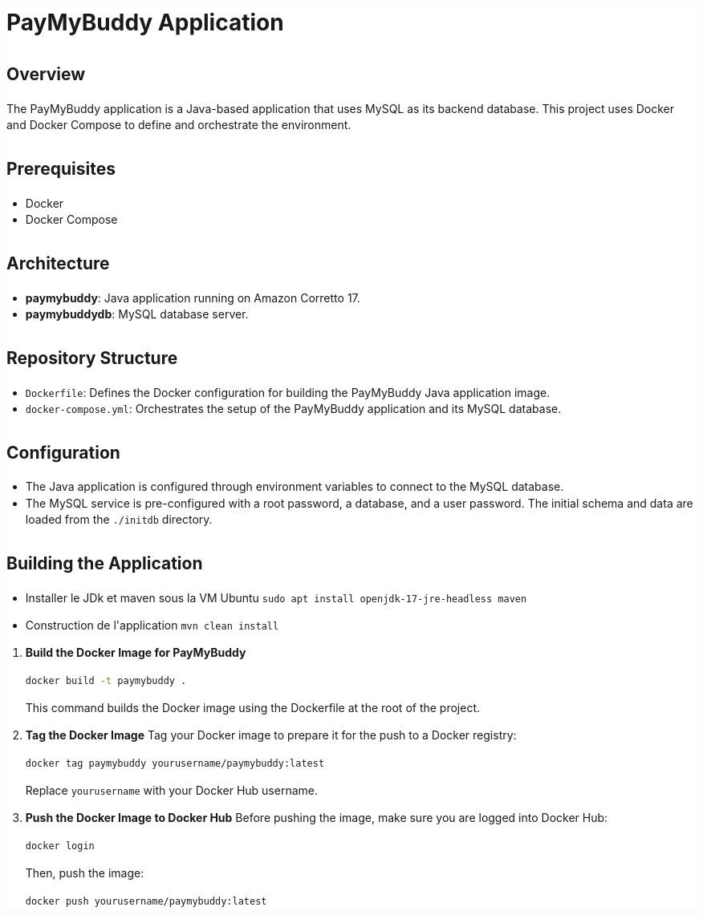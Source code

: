 # PayMyBuddy Application

## Overview
The PayMyBuddy application is a Java-based application that uses MySQL as its backend database. This project uses Docker and Docker Compose to define and orchestrate the environment.

## Prerequisites
- Docker
- Docker Compose

## Architecture
- **paymybuddy**: Java application running on Amazon Corretto 17.
- **paymybuddydb**: MySQL database server.

## Repository Structure
- `Dockerfile`: Defines the Docker configuration for building the PayMyBuddy Java application image.
- `docker-compose.yml`: Orchestrates the setup of the PayMyBuddy application and its MySQL database.

## Configuration
- The Java application is configured through environment variables to connect to the MySQL database.
- The MySQL service is pre-configured with a root password, a database, and a user password. The initial schema and data are loaded from the `./initdb` directory.

## Building the Application

- Installer le JDk et maven sous la VM Ubuntu
  `sudo apt install openjdk-17-jre-headless maven`

- Construction de l'application
  `mvn clean install`

1. **Build the Docker Image for PayMyBuddy**
    ```bash
    docker build -t paymybuddy .
    ```
   This command builds the Docker image using the Dockerfile at the root of the project.

2. **Tag the Docker Image**
   Tag your Docker image to prepare it for the push to a Docker registry:
    ```bash
    docker tag paymybuddy yourusername/paymybuddy:latest
    ```
   Replace `yourusername` with your Docker Hub username.

3. **Push the Docker Image to Docker Hub**
   Before pushing the image, make sure you are logged into Docker Hub:
    ```bash
    docker login
    ```
   Then, push the image:
    ```bash
    docker push yourusername/paymybuddy:latest
    ```
